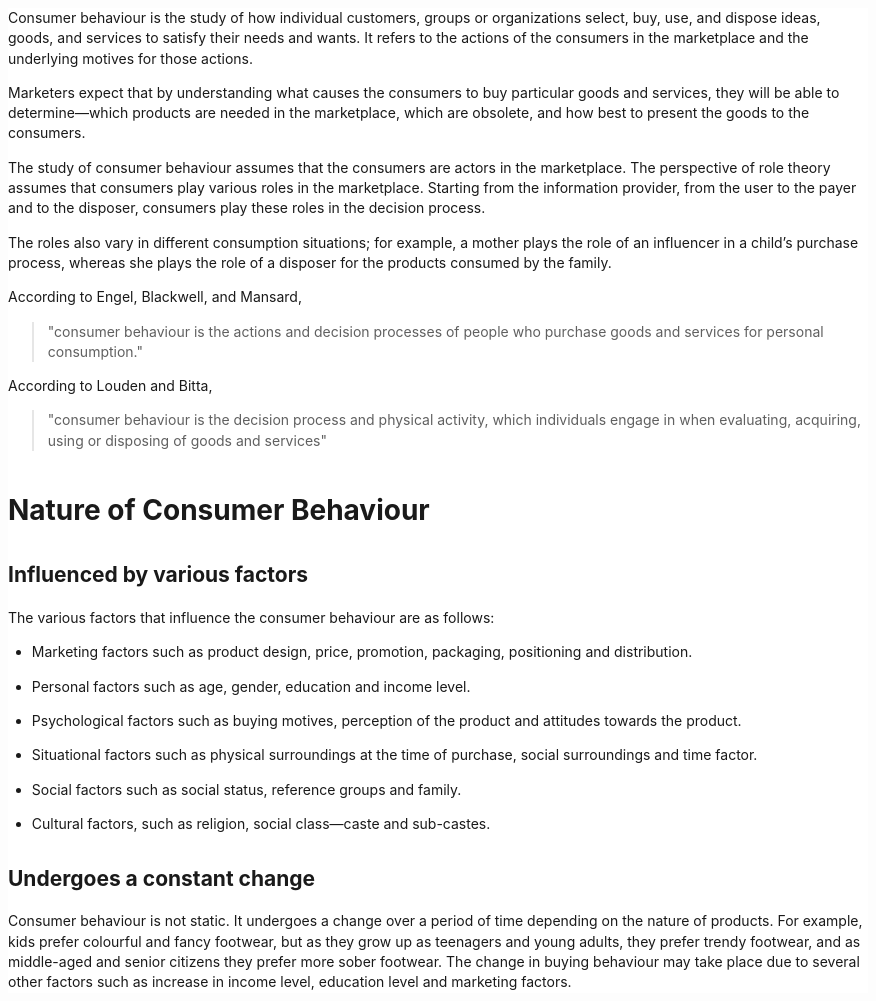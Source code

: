 Consumer behaviour is the study of how individual customers, groups or organizations select, buy, use, and dispose ideas, goods, and services to satisfy their needs and wants. It refers to the actions of the consumers in the marketplace and the underlying motives for those actions.

Marketers expect that by understanding what causes the consumers to buy particular goods and services, they will be able to determine—which products are needed in the marketplace, which are obsolete, and how best to present the goods to the consumers.

The study of consumer behaviour assumes that the consumers are actors in the marketplace. The per­spective of role theory assumes that consumers play various roles in the marketplace. Starting from the information provider, from the user to the payer and to the disposer, consumers play these roles in the decision process.

The roles also vary in different consumption situations; for example, a mother plays the role of an influencer in a child’s purchase process, whereas she plays the role of a disposer for the products consumed by the family.

According to Engel, Blackwell, and Mansard, 

> "consumer behaviour is the actions and decision processes of people who purchase goods and services for personal consumption."

According to Louden and Bitta,

> "consumer behaviour is the decision process and physical activity, which individuals engage in when evaluating, acquiring, using or disposing of goods and services"

# Nature of Consumer Behaviour

## Influenced by various factors

The various factors that influence the consumer behaviour are as follows:

- Marketing factors such as product design, price, promotion, packaging, positioning and dis­tribution.

-  Personal factors such as age, gender, education and income level.

- Psychological factors such as buying motives, perception of the product and attitudes towards the product.

- Situational factors such as physical surroundings at the time of purchase, social surroundings and time factor.

- Social factors such as social status, reference groups and family.

- Cultural factors, such as religion, social class—caste and sub-castes.

## Undergoes a constant change

Consumer behaviour is not static. It undergoes a change over a period of time depending on the nature of products. For example, kids prefer colourful and fancy footwear, but as they grow up as teenagers and young adults, they prefer trendy footwear, and as middle-aged and senior citizens they prefer more sober footwear. The change in buying behaviour may take place due to several other factors such as increase in income level, education level and marketing factors.
